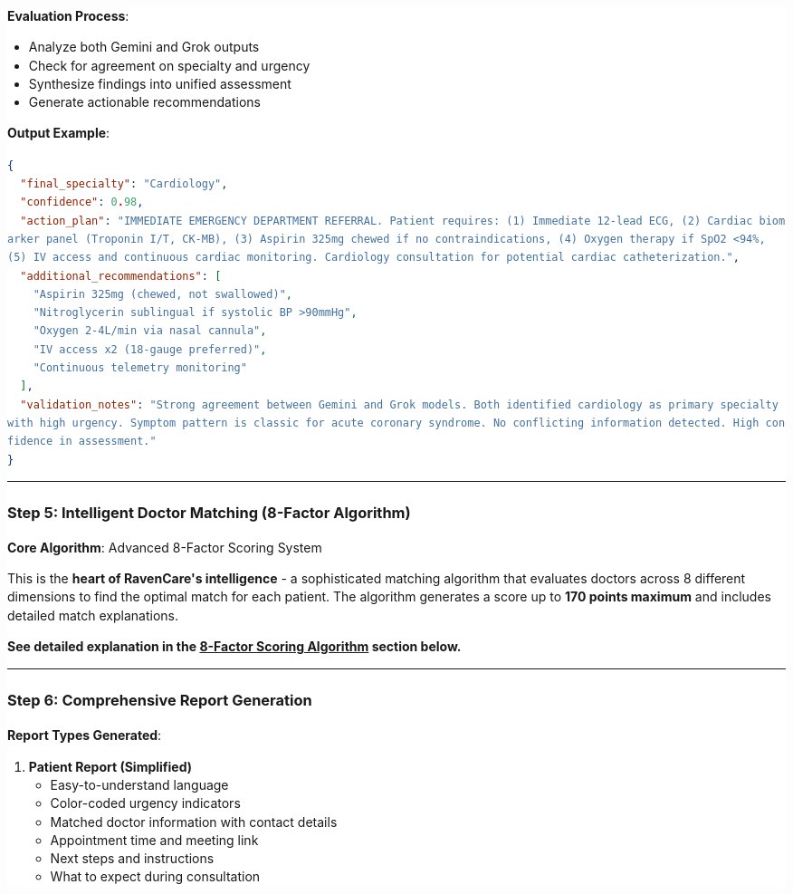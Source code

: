 **Evaluation Process**:
- Analyze both Gemini and Grok outputs
- Check for agreement on specialty and urgency
- Synthesize findings into unified assessment
- Generate actionable recommendations

**Output Example**:
```json
{
  "final_specialty": "Cardiology",
  "confidence": 0.98,
  "action_plan": "IMMEDIATE EMERGENCY DEPARTMENT REFERRAL. Patient requires: (1) Immediate 12-lead ECG, (2) Cardiac biomarker panel (Troponin I/T, CK-MB), (3) Aspirin 325mg chewed if no contraindications, (4) Oxygen therapy if SpO2 <94%, (5) IV access and continuous cardiac monitoring. Cardiology consultation for potential cardiac catheterization.",
  "additional_recommendations": [
    "Aspirin 325mg (chewed, not swallowed)",
    "Nitroglycerin sublingual if systolic BP >90mmHg",
    "Oxygen 2-4L/min via nasal cannula",
    "IV access x2 (18-gauge preferred)",
    "Continuous telemetry monitoring"
  ],
  "validation_notes": "Strong agreement between Gemini and Grok models. Both identified cardiology as primary specialty with high urgency. Symptom pattern is classic for acute coronary syndrome. No conflicting information detected. High confidence in assessment."
}
```

---

### Step 5: Intelligent Doctor Matching (8-Factor Algorithm)

**Core Algorithm**: Advanced 8-Factor Scoring System

This is the **heart of RavenCare's intelligence** - a sophisticated matching algorithm that evaluates doctors across 8 different dimensions to find the optimal match for each patient. The algorithm generates a score up to **170 points maximum** and includes detailed match explanations.

**See detailed explanation in the [8-Factor Scoring Algorithm](#8-factor-scoring-algorithm) section below.**

---

### Step 6: Comprehensive Report Generation

**Report Types Generated**:

1. **Patient Report (Simplified)**
   - Easy-to-understand language
   - Color-coded urgency indicators
   - Matched doctor information with contact details
   - Appointment time and meeting link
   - Next steps and instructions
   - What to expect during consultation
